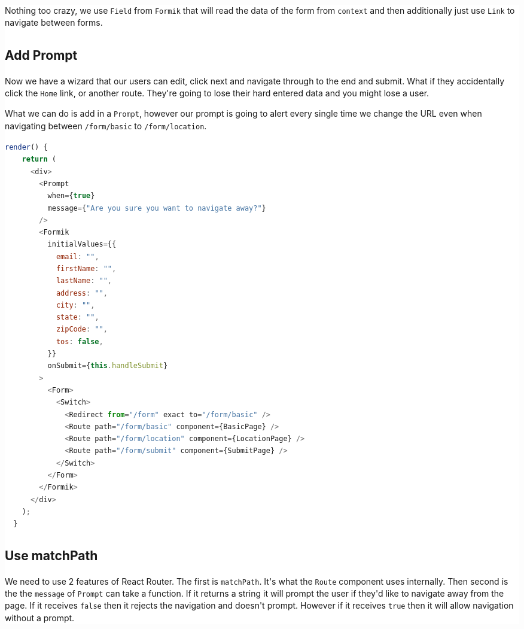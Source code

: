 Nothing too crazy, we use `Field` from `Formik` that will read the data of the form from `context` and then additionally just use `Link` to navigate between forms.

## Add Prompt

Now we have a wizard that our users can edit, click next and navigate through to the end and submit. What if they accidentally click the `Home` link, or another route. They're going to lose their hard entered data and you might lose a user.

What we can do is add in a `Prompt`, however our prompt is going to alert every single time we change the URL even when navigating between `/form/basic` to `/form/location`.

```js
render() {
    return (
      <div>
        <Prompt
          when={true}
          message={"Are you sure you want to navigate away?"}
        />
        <Formik
          initialValues={{
            email: "",
            firstName: "",
            lastName: "",
            address: "",
            city: "",
            state: "",
            zipCode: "",
            tos: false,
          }}
          onSubmit={this.handleSubmit}
        >
          <Form>
            <Switch>
              <Redirect from="/form" exact to="/form/basic" />
              <Route path="/form/basic" component={BasicPage} />
              <Route path="/form/location" component={LocationPage} />
              <Route path="/form/submit" component={SubmitPage} />
            </Switch>
          </Form>
        </Formik>
      </div>
    );
  }
```

## Use matchPath

We need to use 2 features of React Router. The first is `matchPath`. It's what the `Route` component uses internally. Then second is the the `message` of `Prompt` can take a function. If it returns a string it will prompt the user if they'd like to navigate away from the page. If it receives `false` then it rejects the navigation and doesn't prompt. However if it receives `true` then it will allow navigation without a prompt.
